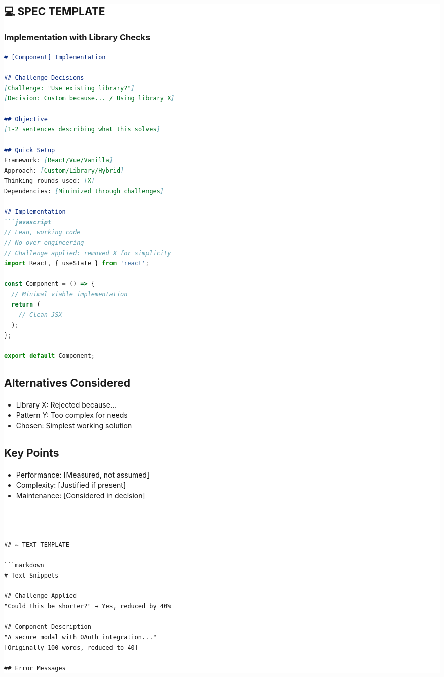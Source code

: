 ## 💻 SPEC TEMPLATE

### Implementation with Library Checks
```markdown
# [Component] Implementation

## Challenge Decisions
[Challenge: "Use existing library?"]
[Decision: Custom because... / Using library X]

## Objective
[1-2 sentences describing what this solves]

## Quick Setup
Framework: [React/Vue/Vanilla]
Approach: [Custom/Library/Hybrid]
Thinking rounds used: [X]
Dependencies: [Minimized through challenges]

## Implementation
```javascript
// Lean, working code
// No over-engineering
// Challenge applied: removed X for simplicity
import React, { useState } from 'react';

const Component = () => {
  // Minimal viable implementation
  return (
    // Clean JSX
  );
};

export default Component;
```

## Alternatives Considered
- Library X: Rejected because...
- Pattern Y: Too complex for needs
- Chosen: Simplest working solution

## Key Points
- Performance: [Measured, not assumed]
- Complexity: [Justified if present]
- Maintenance: [Considered in decision]
```

---

## ✏️ TEXT TEMPLATE

```markdown
# Text Snippets

## Challenge Applied
"Could this be shorter?" → Yes, reduced by 40%

## Component Description
"A secure modal with OAuth integration..."
[Originally 100 words, reduced to 40]

## Error Messages
```